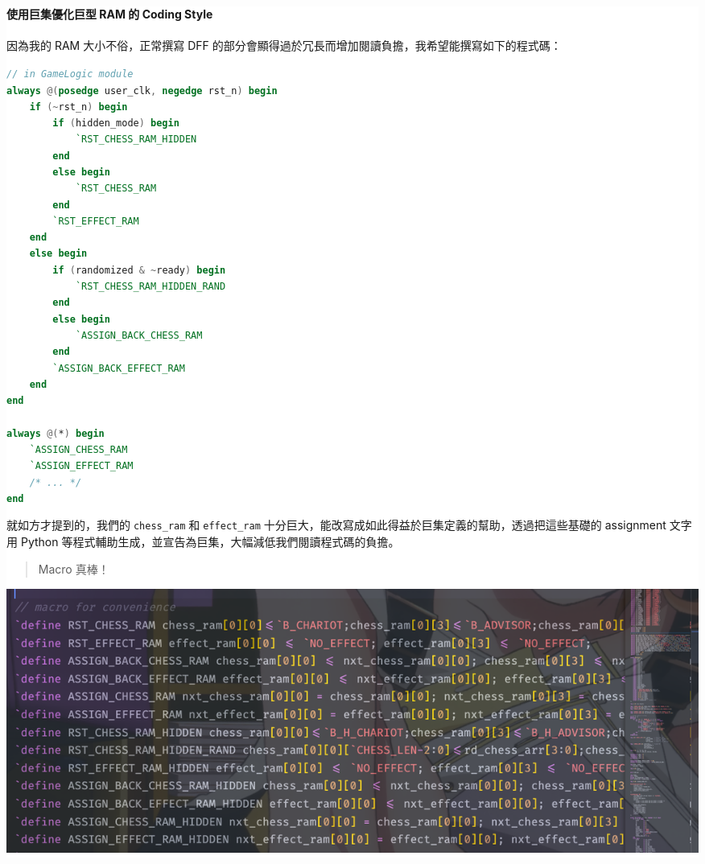 
#### 使用巨集優化巨型 RAM 的 Coding Style

因為我的 RAM 大小不俗，正常撰寫 DFF 的部分會顯得過於冗長而增加閱讀負擔，我希望能撰寫如下的程式碼：

```verilog
// in GameLogic module
always @(posedge user_clk, negedge rst_n) begin
    if (~rst_n) begin
        if (hidden_mode) begin
            `RST_CHESS_RAM_HIDDEN
        end
        else begin
            `RST_CHESS_RAM
        end
        `RST_EFFECT_RAM
    end
    else begin
        if (randomized & ~ready) begin
            `RST_CHESS_RAM_HIDDEN_RAND
        end
        else begin
            `ASSIGN_BACK_CHESS_RAM
        end
        `ASSIGN_BACK_EFFECT_RAM
    end
end

always @(*) begin
    `ASSIGN_CHESS_RAM
    `ASSIGN_EFFECT_RAM
    /* ... */
end
```

就如方才提到的，我們的 `chess_ram` 和 `effect_ram` 十分巨大，能改寫成如此得益於巨集定義的幫助，透過把這些基礎的 assignment 文字用 Python 等程式輔助生成，並宣告為巨集，大幅減低我們閱讀程式碼的負擔。

> Macro 真棒！

![image](img/macro.png)
